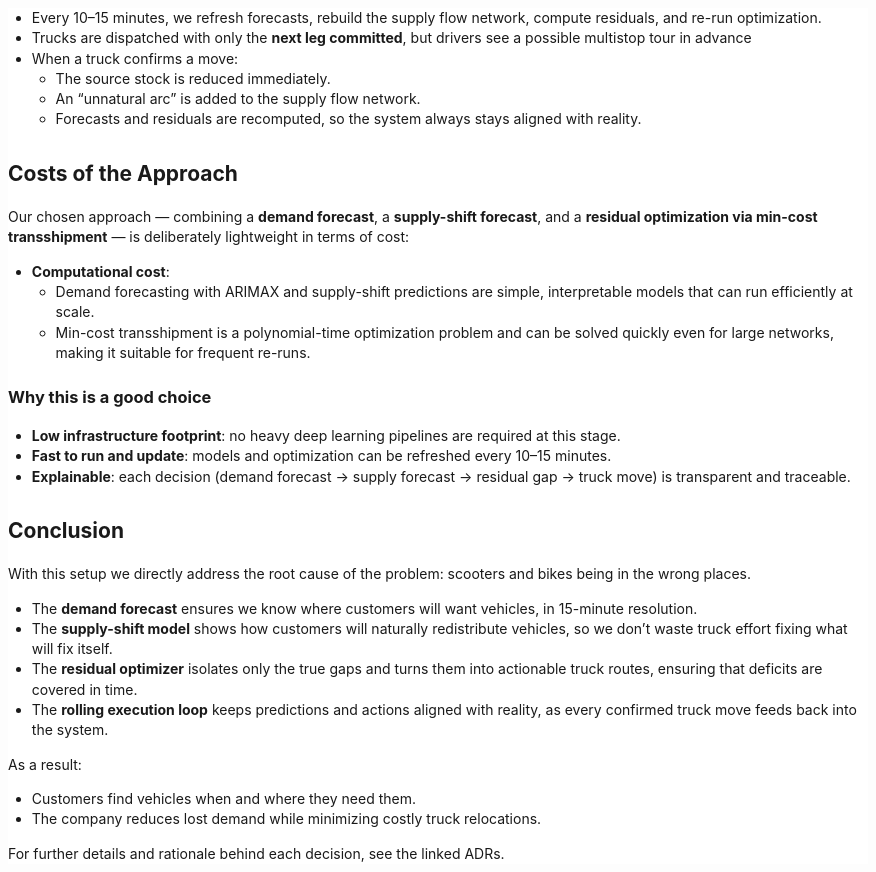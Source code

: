 - Every 10–15 minutes, we refresh forecasts, rebuild the supply flow network, compute residuals, and re-run optimization.  
- Trucks are dispatched with only the **next leg committed**, but drivers see a possible multistop tour in advance
- When a truck confirms a move:  
  - The source stock is reduced immediately.  
  - An “unnatural arc” is added to the supply flow network.  
  - Forecasts and residuals are recomputed, so the system always stays aligned with reality.  


 ## Costs of the Approach

Our chosen approach — combining a **demand forecast**, a **supply-shift forecast**, and a **residual optimization via min-cost transshipment** — is deliberately lightweight in terms of cost:

- **Computational cost**:  
  - Demand forecasting with ARIMAX and supply-shift predictions are simple, interpretable models that can run efficiently at scale.  
  - Min-cost transshipment is a polynomial-time optimization problem and can be solved quickly even for large networks, making it suitable for frequent re-runs.  

### Why this is a good choice
- **Low infrastructure footprint**: no heavy deep learning pipelines are required at this stage.  
- **Fast to run and update**: models and optimization can be refreshed every 10–15 minutes.  
- **Explainable**: each decision (demand forecast → supply forecast → residual gap → truck move) is transparent and traceable.  
 

## Conclusion

With this setup we directly address the root cause of the problem: scooters and bikes being in the wrong places.  

- The **demand forecast** ensures we know where customers will want vehicles, in 15-minute resolution.  
- The **supply-shift model** shows how customers will naturally redistribute vehicles, so we don’t waste truck effort fixing what will fix itself.  
- The **residual optimizer** isolates only the true gaps and turns them into actionable truck routes, ensuring that deficits are covered in time.  
- The **rolling execution loop** keeps predictions and actions aligned with reality, as every confirmed truck move feeds back into the system.  

As a result:  
- Customers find vehicles when and where they need them.  
- The company reduces lost demand while minimizing costly truck relocations.  

For further details and rationale behind each decision, see the linked ADRs.  
